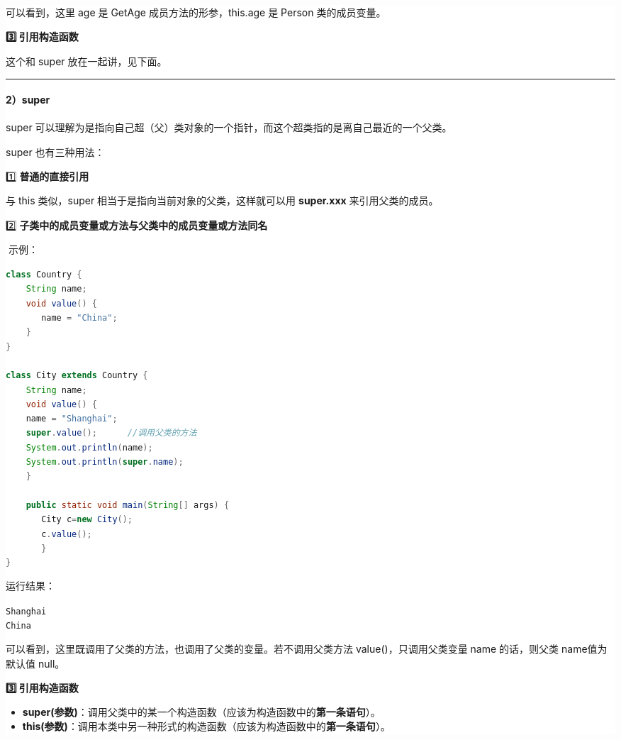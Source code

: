 可以看到，这里 age 是 GetAge 成员方法的形参，this.age 是 Person 类的成员变量。

**:three: 引用构造函数**

这个和 super 放在一起讲，见下面。

------

#### 2）super

super 可以理解为是指向自己超（父）类对象的一个指针，而这个超类指的是离自己最近的一个父类。

super 也有三种用法：

:one: **普通的直接引用**

与 this 类似，super 相当于是指向当前对象的父类，这样就可以用 **super.xxx** 来引用父类的成员。

:two: **子类中的成员变量或方法与父类中的成员变量或方法同名**

​	示例：

```java
class Country {
    String name;
    void value() {
       name = "China";
    }
}
  
class City extends Country {
    String name;
    void value() {
    name = "Shanghai";
    super.value();      //调用父类的方法
    System.out.println(name);
    System.out.println(super.name);
    }
  
    public static void main(String[] args) {
       City c=new City();
       c.value();
       }
}
```

运行结果：

```
Shanghai
China
```

可以看到，这里既调用了父类的方法，也调用了父类的变量。若不调用父类方法 value()，只调用父类变量 name 的话，则父类 name值为默认值 null。

**:three: 引用构造函数**

- **super(参数)**：调用父类中的某一个构造函数（应该为构造函数中的**第一条语句**）。
- **this(参数)**：调用本类中另一种形式的构造函数（应该为构造函数中的**第一条语句**）。
